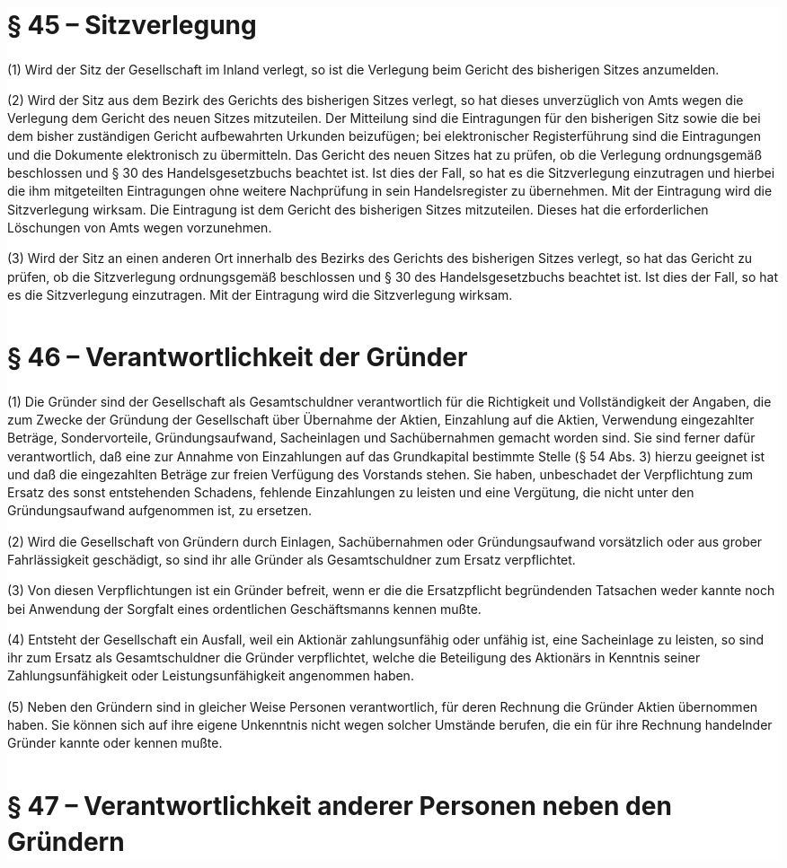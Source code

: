 # § 45 – Sitzverlegung

(1) Wird der Sitz der Gesellschaft im Inland verlegt, so ist die Verlegung beim Gericht des bisherigen Sitzes anzumelden.

(2) Wird der Sitz aus dem Bezirk des Gerichts des bisherigen Sitzes verlegt, so hat dieses unverzüglich von Amts wegen die Verlegung dem Gericht des neuen Sitzes mitzuteilen. Der Mitteilung sind die Eintragungen für den bisherigen Sitz sowie die bei dem bisher zuständigen Gericht aufbewahrten Urkunden beizufügen; bei elektronischer Registerführung sind die Eintragungen und die Dokumente elektronisch zu übermitteln. Das Gericht des neuen Sitzes hat zu prüfen, ob die Verlegung ordnungsgemäß beschlossen und § 30 des Handelsgesetzbuchs beachtet ist. Ist dies der Fall, so hat es die Sitzverlegung einzutragen und hierbei die ihm mitgeteilten Eintragungen ohne weitere Nachprüfung in sein Handelsregister zu übernehmen. Mit der Eintragung wird die Sitzverlegung wirksam. Die Eintragung ist dem Gericht des bisherigen Sitzes mitzuteilen. Dieses hat die erforderlichen Löschungen von Amts wegen vorzunehmen.

(3) Wird der Sitz an einen anderen Ort innerhalb des Bezirks des Gerichts des bisherigen Sitzes verlegt, so hat das Gericht zu prüfen, ob die Sitzverlegung ordnungsgemäß beschlossen und § 30 des Handelsgesetzbuchs beachtet ist. Ist dies der Fall, so hat es die Sitzverlegung einzutragen. Mit der Eintragung wird die Sitzverlegung wirksam.

# § 46 – Verantwortlichkeit der Gründer

(1) Die Gründer sind der Gesellschaft als Gesamtschuldner verantwortlich für die Richtigkeit und Vollständigkeit der Angaben, die zum Zwecke der Gründung der Gesellschaft über Übernahme der Aktien, Einzahlung auf die Aktien, Verwendung eingezahlter Beträge, Sondervorteile, Gründungsaufwand, Sacheinlagen und Sachübernahmen gemacht worden sind. Sie sind ferner dafür verantwortlich, daß eine zur Annahme von Einzahlungen auf das Grundkapital bestimmte Stelle (§ 54 Abs. 3) hierzu geeignet ist und daß die eingezahlten Beträge zur freien Verfügung des Vorstands stehen. Sie haben, unbeschadet der Verpflichtung zum Ersatz des sonst entstehenden Schadens, fehlende Einzahlungen zu leisten und eine Vergütung, die nicht unter den Gründungsaufwand aufgenommen ist, zu ersetzen.

(2) Wird die Gesellschaft von Gründern durch Einlagen, Sachübernahmen oder Gründungsaufwand vorsätzlich oder aus grober Fahrlässigkeit geschädigt, so sind ihr alle Gründer als Gesamtschuldner zum Ersatz verpflichtet.

(3) Von diesen Verpflichtungen ist ein Gründer befreit, wenn er die die Ersatzpflicht begründenden Tatsachen weder kannte noch bei Anwendung der Sorgfalt eines ordentlichen Geschäftsmanns kennen mußte.

(4) Entsteht der Gesellschaft ein Ausfall, weil ein Aktionär zahlungsunfähig oder unfähig ist, eine Sacheinlage zu leisten, so sind ihr zum Ersatz als Gesamtschuldner die Gründer verpflichtet, welche die Beteiligung des Aktionärs in Kenntnis seiner Zahlungsunfähigkeit oder Leistungsunfähigkeit angenommen haben.

(5) Neben den Gründern sind in gleicher Weise Personen verantwortlich, für deren Rechnung die Gründer Aktien übernommen haben. Sie können sich auf ihre eigene Unkenntnis nicht wegen solcher Umstände berufen, die ein für ihre Rechnung handelnder Gründer kannte oder kennen mußte.

# § 47 – Verantwortlichkeit anderer Personen neben den Gründern
